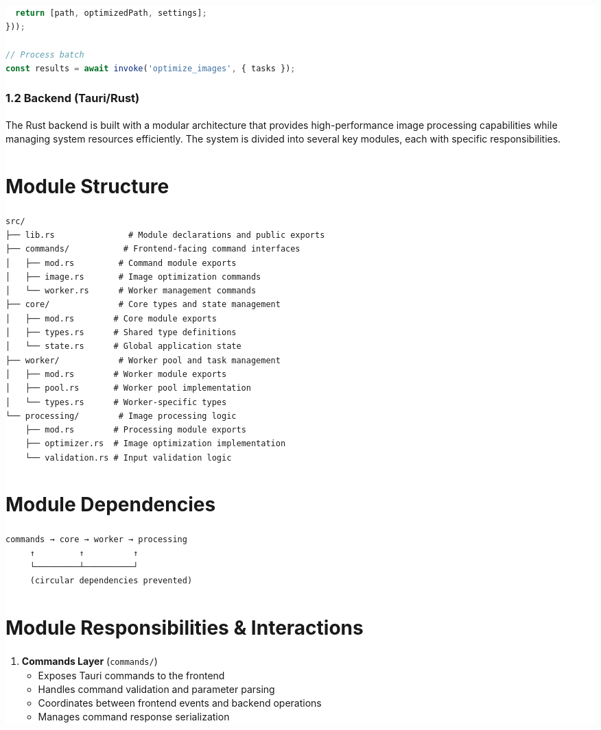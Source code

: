    ```javascript
     return [path, optimizedPath, settings];
   }));

   // Process batch
   const results = await invoke('optimize_images', { tasks });
   ```

### 1.2 Backend (Tauri/Rust)
The Rust backend is built with a modular architecture that provides high-performance image processing capabilities while managing system resources efficiently. The system is divided into several key modules, each with specific responsibilities.

# Module Structure
```
src/
├── lib.rs               # Module declarations and public exports
├── commands/           # Frontend-facing command interfaces
│   ├── mod.rs         # Command module exports
│   ├── image.rs       # Image optimization commands
│   └── worker.rs      # Worker management commands
├── core/              # Core types and state management
│   ├── mod.rs        # Core module exports
│   ├── types.rs      # Shared type definitions
│   └── state.rs      # Global application state
├── worker/            # Worker pool and task management
│   ├── mod.rs        # Worker module exports
│   ├── pool.rs       # Worker pool implementation
│   └── types.rs      # Worker-specific types
└── processing/        # Image processing logic
    ├── mod.rs        # Processing module exports
    ├── optimizer.rs  # Image optimization implementation
    └── validation.rs # Input validation logic
```

# Module Dependencies
```
commands → core → worker → processing
     ↑         ↑          ↑
     └─────────┴──────────┘
     (circular dependencies prevented)
```

# Module Responsibilities & Interactions

1. **Commands Layer** (`commands/`)
   - Exposes Tauri commands to the frontend
   - Handles command validation and parameter parsing
   - Coordinates between frontend events and backend operations
   - Manages command response serialization

